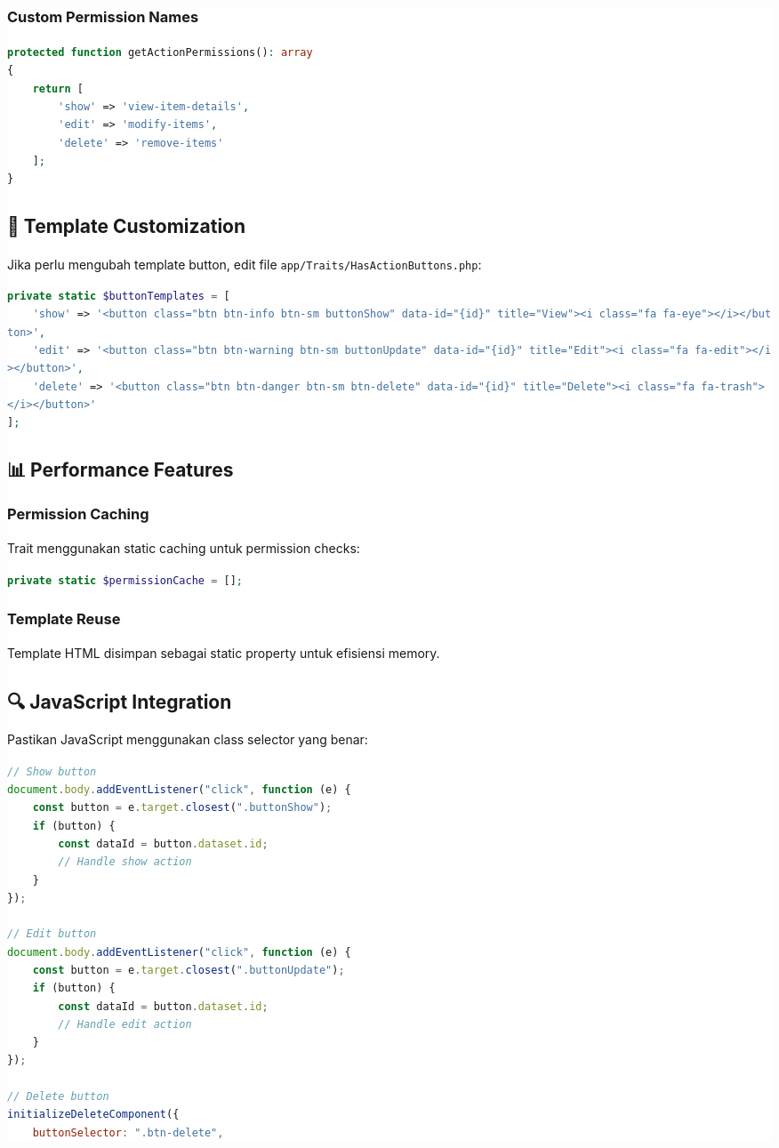 ### Custom Permission Names
```php
protected function getActionPermissions(): array
{
    return [
        'show' => 'view-item-details',
        'edit' => 'modify-items',
        'delete' => 'remove-items'
    ];
}
```

## 🔧 Template Customization

Jika perlu mengubah template button, edit file `app/Traits/HasActionButtons.php`:

```php
private static $buttonTemplates = [
    'show' => '<button class="btn btn-info btn-sm buttonShow" data-id="{id}" title="View"><i class="fa fa-eye"></i></button>',
    'edit' => '<button class="btn btn-warning btn-sm buttonUpdate" data-id="{id}" title="Edit"><i class="fa fa-edit"></i></button>',
    'delete' => '<button class="btn btn-danger btn-sm btn-delete" data-id="{id}" title="Delete"><i class="fa fa-trash"></i></button>'
];
```

## 📊 Performance Features

### Permission Caching
Trait menggunakan static caching untuk permission checks:
```php
private static $permissionCache = [];
```

### Template Reuse
Template HTML disimpan sebagai static property untuk efisiensi memory.

## 🔍 JavaScript Integration

Pastikan JavaScript menggunakan class selector yang benar:

```javascript
// Show button
document.body.addEventListener("click", function (e) {
    const button = e.target.closest(".buttonShow");
    if (button) {
        const dataId = button.dataset.id;
        // Handle show action
    }
});

// Edit button  
document.body.addEventListener("click", function (e) {
    const button = e.target.closest(".buttonUpdate");
    if (button) {
        const dataId = button.dataset.id;
        // Handle edit action
    }
});

// Delete button
initializeDeleteComponent({
    buttonSelector: ".btn-delete",
```